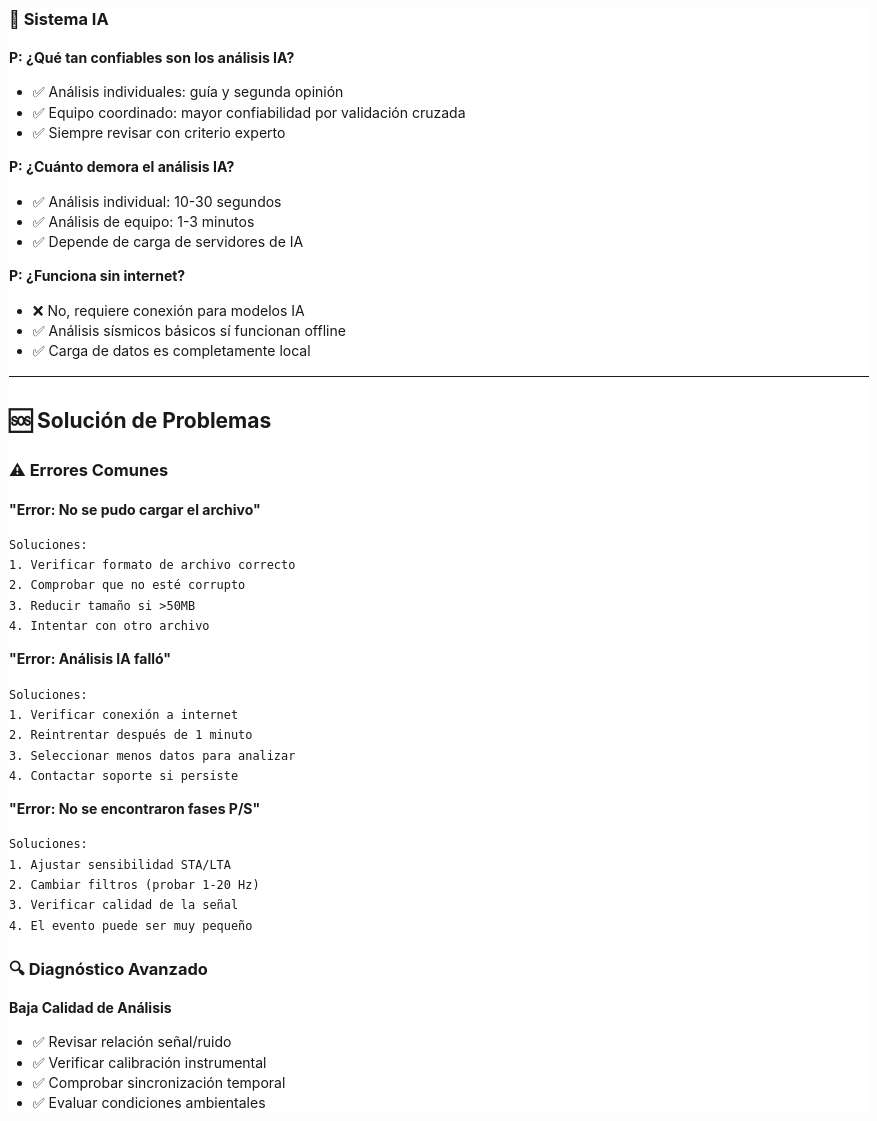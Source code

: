 ### 🤖 **Sistema IA**

**P: ¿Qué tan confiables son los análisis IA?**
- ✅ Análisis individuales: guía y segunda opinión
- ✅ Equipo coordinado: mayor confiabilidad por validación cruzada
- ✅ Siempre revisar con criterio experto

**P: ¿Cuánto demora el análisis IA?**
- ✅ Análisis individual: 10-30 segundos
- ✅ Análisis de equipo: 1-3 minutos
- ✅ Depende de carga de servidores de IA

**P: ¿Funciona sin internet?**
- ❌ No, requiere conexión para modelos IA
- ✅ Análisis sísmicos básicos sí funcionan offline
- ✅ Carga de datos es completamente local

---

## 🆘 Solución de Problemas

### ⚠️ **Errores Comunes**

**"Error: No se pudo cargar el archivo"**
```
Soluciones:
1. Verificar formato de archivo correcto
2. Comprobar que no esté corrupto  
3. Reducir tamaño si >50MB
4. Intentar con otro archivo
```

**"Error: Análisis IA falló"**
```
Soluciones:
1. Verificar conexión a internet
2. Reintrentar después de 1 minuto
3. Seleccionar menos datos para analizar
4. Contactar soporte si persiste
```

**"Error: No se encontraron fases P/S"**
```  
Soluciones:
1. Ajustar sensibilidad STA/LTA
2. Cambiar filtros (probar 1-20 Hz)
3. Verificar calidad de la señal
4. El evento puede ser muy pequeño
```

### 🔍 **Diagnóstico Avanzado**

**Baja Calidad de Análisis**
- ✅ Revisar relación señal/ruido
- ✅ Verificar calibración instrumental
- ✅ Comprobar sincronización temporal
- ✅ Evaluar condiciones ambientales
